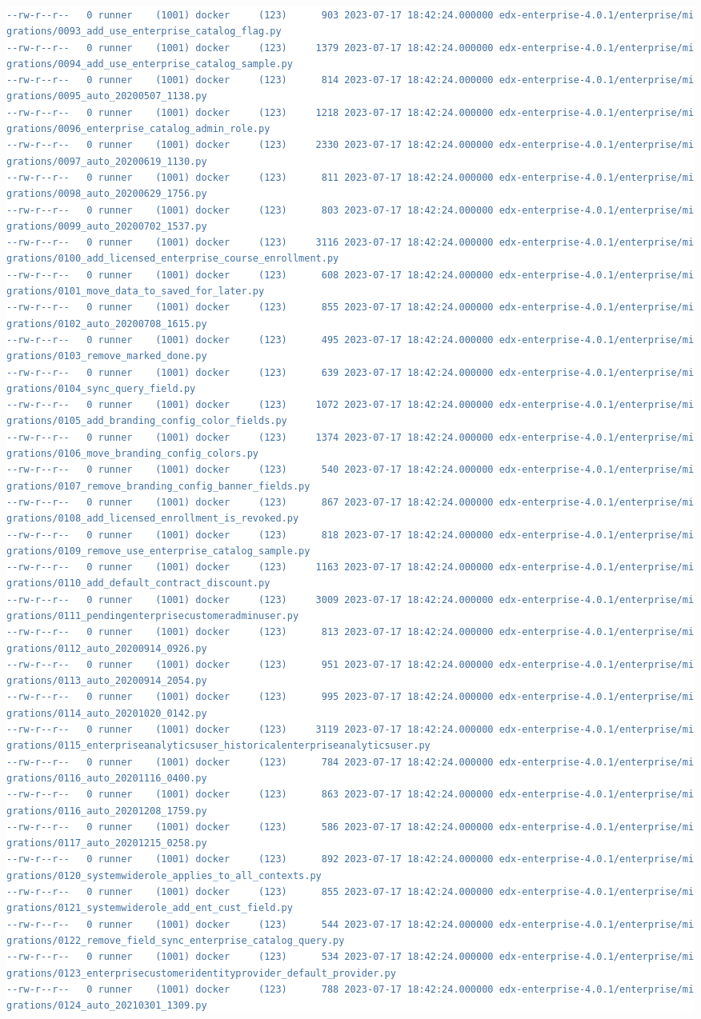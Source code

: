 ```diff
--rw-r--r--   0 runner    (1001) docker     (123)      903 2023-07-17 18:42:24.000000 edx-enterprise-4.0.1/enterprise/migrations/0093_add_use_enterprise_catalog_flag.py
--rw-r--r--   0 runner    (1001) docker     (123)     1379 2023-07-17 18:42:24.000000 edx-enterprise-4.0.1/enterprise/migrations/0094_add_use_enterprise_catalog_sample.py
--rw-r--r--   0 runner    (1001) docker     (123)      814 2023-07-17 18:42:24.000000 edx-enterprise-4.0.1/enterprise/migrations/0095_auto_20200507_1138.py
--rw-r--r--   0 runner    (1001) docker     (123)     1218 2023-07-17 18:42:24.000000 edx-enterprise-4.0.1/enterprise/migrations/0096_enterprise_catalog_admin_role.py
--rw-r--r--   0 runner    (1001) docker     (123)     2330 2023-07-17 18:42:24.000000 edx-enterprise-4.0.1/enterprise/migrations/0097_auto_20200619_1130.py
--rw-r--r--   0 runner    (1001) docker     (123)      811 2023-07-17 18:42:24.000000 edx-enterprise-4.0.1/enterprise/migrations/0098_auto_20200629_1756.py
--rw-r--r--   0 runner    (1001) docker     (123)      803 2023-07-17 18:42:24.000000 edx-enterprise-4.0.1/enterprise/migrations/0099_auto_20200702_1537.py
--rw-r--r--   0 runner    (1001) docker     (123)     3116 2023-07-17 18:42:24.000000 edx-enterprise-4.0.1/enterprise/migrations/0100_add_licensed_enterprise_course_enrollment.py
--rw-r--r--   0 runner    (1001) docker     (123)      608 2023-07-17 18:42:24.000000 edx-enterprise-4.0.1/enterprise/migrations/0101_move_data_to_saved_for_later.py
--rw-r--r--   0 runner    (1001) docker     (123)      855 2023-07-17 18:42:24.000000 edx-enterprise-4.0.1/enterprise/migrations/0102_auto_20200708_1615.py
--rw-r--r--   0 runner    (1001) docker     (123)      495 2023-07-17 18:42:24.000000 edx-enterprise-4.0.1/enterprise/migrations/0103_remove_marked_done.py
--rw-r--r--   0 runner    (1001) docker     (123)      639 2023-07-17 18:42:24.000000 edx-enterprise-4.0.1/enterprise/migrations/0104_sync_query_field.py
--rw-r--r--   0 runner    (1001) docker     (123)     1072 2023-07-17 18:42:24.000000 edx-enterprise-4.0.1/enterprise/migrations/0105_add_branding_config_color_fields.py
--rw-r--r--   0 runner    (1001) docker     (123)     1374 2023-07-17 18:42:24.000000 edx-enterprise-4.0.1/enterprise/migrations/0106_move_branding_config_colors.py
--rw-r--r--   0 runner    (1001) docker     (123)      540 2023-07-17 18:42:24.000000 edx-enterprise-4.0.1/enterprise/migrations/0107_remove_branding_config_banner_fields.py
--rw-r--r--   0 runner    (1001) docker     (123)      867 2023-07-17 18:42:24.000000 edx-enterprise-4.0.1/enterprise/migrations/0108_add_licensed_enrollment_is_revoked.py
--rw-r--r--   0 runner    (1001) docker     (123)      818 2023-07-17 18:42:24.000000 edx-enterprise-4.0.1/enterprise/migrations/0109_remove_use_enterprise_catalog_sample.py
--rw-r--r--   0 runner    (1001) docker     (123)     1163 2023-07-17 18:42:24.000000 edx-enterprise-4.0.1/enterprise/migrations/0110_add_default_contract_discount.py
--rw-r--r--   0 runner    (1001) docker     (123)     3009 2023-07-17 18:42:24.000000 edx-enterprise-4.0.1/enterprise/migrations/0111_pendingenterprisecustomeradminuser.py
--rw-r--r--   0 runner    (1001) docker     (123)      813 2023-07-17 18:42:24.000000 edx-enterprise-4.0.1/enterprise/migrations/0112_auto_20200914_0926.py
--rw-r--r--   0 runner    (1001) docker     (123)      951 2023-07-17 18:42:24.000000 edx-enterprise-4.0.1/enterprise/migrations/0113_auto_20200914_2054.py
--rw-r--r--   0 runner    (1001) docker     (123)      995 2023-07-17 18:42:24.000000 edx-enterprise-4.0.1/enterprise/migrations/0114_auto_20201020_0142.py
--rw-r--r--   0 runner    (1001) docker     (123)     3119 2023-07-17 18:42:24.000000 edx-enterprise-4.0.1/enterprise/migrations/0115_enterpriseanalyticsuser_historicalenterpriseanalyticsuser.py
--rw-r--r--   0 runner    (1001) docker     (123)      784 2023-07-17 18:42:24.000000 edx-enterprise-4.0.1/enterprise/migrations/0116_auto_20201116_0400.py
--rw-r--r--   0 runner    (1001) docker     (123)      863 2023-07-17 18:42:24.000000 edx-enterprise-4.0.1/enterprise/migrations/0116_auto_20201208_1759.py
--rw-r--r--   0 runner    (1001) docker     (123)      586 2023-07-17 18:42:24.000000 edx-enterprise-4.0.1/enterprise/migrations/0117_auto_20201215_0258.py
--rw-r--r--   0 runner    (1001) docker     (123)      892 2023-07-17 18:42:24.000000 edx-enterprise-4.0.1/enterprise/migrations/0120_systemwiderole_applies_to_all_contexts.py
--rw-r--r--   0 runner    (1001) docker     (123)      855 2023-07-17 18:42:24.000000 edx-enterprise-4.0.1/enterprise/migrations/0121_systemwiderole_add_ent_cust_field.py
--rw-r--r--   0 runner    (1001) docker     (123)      544 2023-07-17 18:42:24.000000 edx-enterprise-4.0.1/enterprise/migrations/0122_remove_field_sync_enterprise_catalog_query.py
--rw-r--r--   0 runner    (1001) docker     (123)      534 2023-07-17 18:42:24.000000 edx-enterprise-4.0.1/enterprise/migrations/0123_enterprisecustomeridentityprovider_default_provider.py
--rw-r--r--   0 runner    (1001) docker     (123)      788 2023-07-17 18:42:24.000000 edx-enterprise-4.0.1/enterprise/migrations/0124_auto_20210301_1309.py
```
